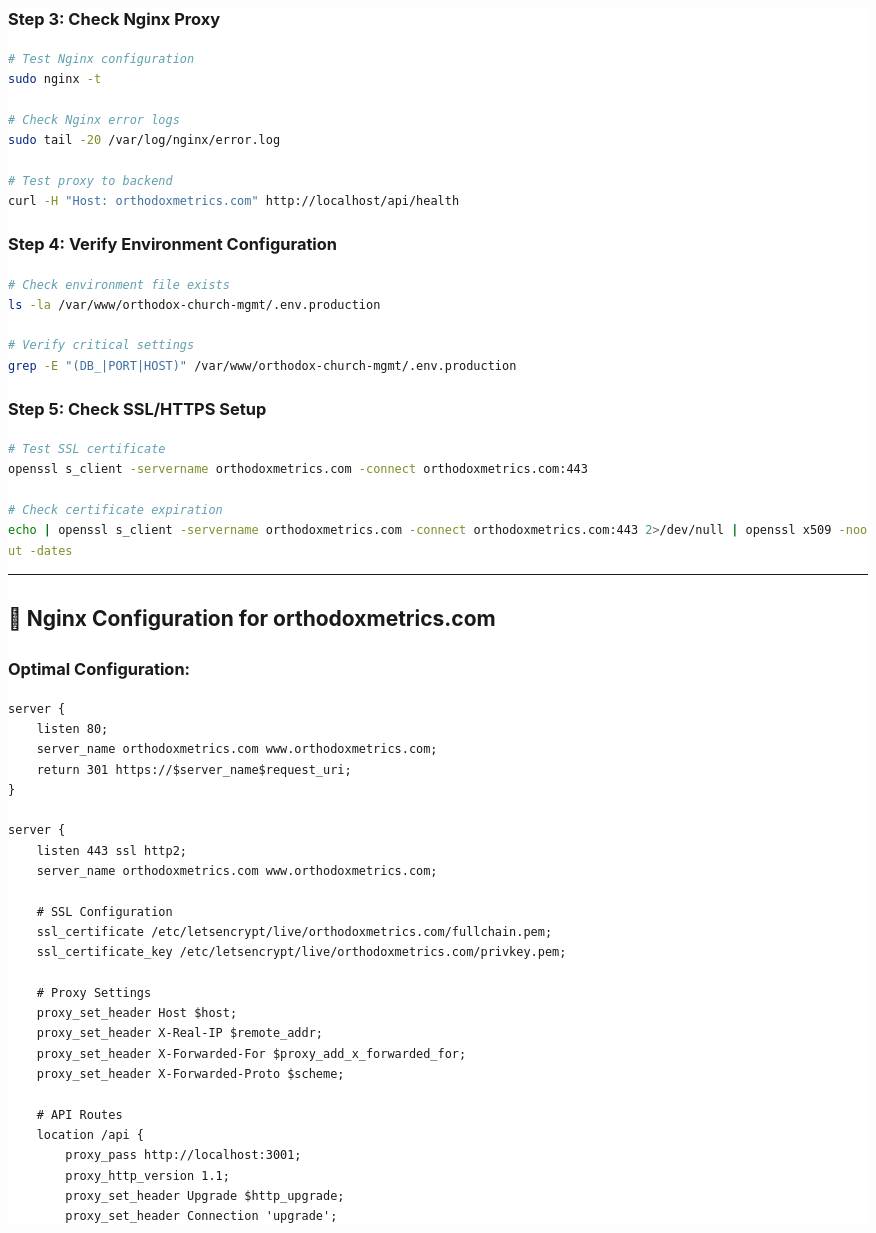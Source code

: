 ### Step 3: Check Nginx Proxy
```bash
# Test Nginx configuration
sudo nginx -t

# Check Nginx error logs
sudo tail -20 /var/log/nginx/error.log

# Test proxy to backend
curl -H "Host: orthodoxmetrics.com" http://localhost/api/health
```

### Step 4: Verify Environment Configuration
```bash
# Check environment file exists
ls -la /var/www/orthodox-church-mgmt/.env.production

# Verify critical settings
grep -E "(DB_|PORT|HOST)" /var/www/orthodox-church-mgmt/.env.production
```

### Step 5: Check SSL/HTTPS Setup
```bash
# Test SSL certificate
openssl s_client -servername orthodoxmetrics.com -connect orthodoxmetrics.com:443

# Check certificate expiration
echo | openssl s_client -servername orthodoxmetrics.com -connect orthodoxmetrics.com:443 2>/dev/null | openssl x509 -noout -dates
```

---

## 🔧 **Nginx Configuration for orthodoxmetrics.com**

### Optimal Configuration:
```nginx
server {
    listen 80;
    server_name orthodoxmetrics.com www.orthodoxmetrics.com;
    return 301 https://$server_name$request_uri;
}

server {
    listen 443 ssl http2;
    server_name orthodoxmetrics.com www.orthodoxmetrics.com;
    
    # SSL Configuration
    ssl_certificate /etc/letsencrypt/live/orthodoxmetrics.com/fullchain.pem;
    ssl_certificate_key /etc/letsencrypt/live/orthodoxmetrics.com/privkey.pem;
    
    # Proxy Settings
    proxy_set_header Host $host;
    proxy_set_header X-Real-IP $remote_addr;
    proxy_set_header X-Forwarded-For $proxy_add_x_forwarded_for;
    proxy_set_header X-Forwarded-Proto $scheme;
    
    # API Routes
    location /api {
        proxy_pass http://localhost:3001;
        proxy_http_version 1.1;
        proxy_set_header Upgrade $http_upgrade;
        proxy_set_header Connection 'upgrade';
```